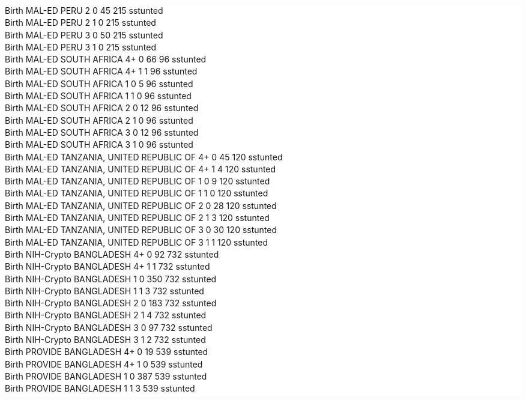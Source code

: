 Birth       MAL-ED           PERU                           2                0       45     215  sstunted         
Birth       MAL-ED           PERU                           2                1        0     215  sstunted         
Birth       MAL-ED           PERU                           3                0       50     215  sstunted         
Birth       MAL-ED           PERU                           3                1        0     215  sstunted         
Birth       MAL-ED           SOUTH AFRICA                   4+               0       66      96  sstunted         
Birth       MAL-ED           SOUTH AFRICA                   4+               1        1      96  sstunted         
Birth       MAL-ED           SOUTH AFRICA                   1                0        5      96  sstunted         
Birth       MAL-ED           SOUTH AFRICA                   1                1        0      96  sstunted         
Birth       MAL-ED           SOUTH AFRICA                   2                0       12      96  sstunted         
Birth       MAL-ED           SOUTH AFRICA                   2                1        0      96  sstunted         
Birth       MAL-ED           SOUTH AFRICA                   3                0       12      96  sstunted         
Birth       MAL-ED           SOUTH AFRICA                   3                1        0      96  sstunted         
Birth       MAL-ED           TANZANIA, UNITED REPUBLIC OF   4+               0       45     120  sstunted         
Birth       MAL-ED           TANZANIA, UNITED REPUBLIC OF   4+               1        4     120  sstunted         
Birth       MAL-ED           TANZANIA, UNITED REPUBLIC OF   1                0        9     120  sstunted         
Birth       MAL-ED           TANZANIA, UNITED REPUBLIC OF   1                1        0     120  sstunted         
Birth       MAL-ED           TANZANIA, UNITED REPUBLIC OF   2                0       28     120  sstunted         
Birth       MAL-ED           TANZANIA, UNITED REPUBLIC OF   2                1        3     120  sstunted         
Birth       MAL-ED           TANZANIA, UNITED REPUBLIC OF   3                0       30     120  sstunted         
Birth       MAL-ED           TANZANIA, UNITED REPUBLIC OF   3                1        1     120  sstunted         
Birth       NIH-Crypto       BANGLADESH                     4+               0       92     732  sstunted         
Birth       NIH-Crypto       BANGLADESH                     4+               1        1     732  sstunted         
Birth       NIH-Crypto       BANGLADESH                     1                0      350     732  sstunted         
Birth       NIH-Crypto       BANGLADESH                     1                1        3     732  sstunted         
Birth       NIH-Crypto       BANGLADESH                     2                0      183     732  sstunted         
Birth       NIH-Crypto       BANGLADESH                     2                1        4     732  sstunted         
Birth       NIH-Crypto       BANGLADESH                     3                0       97     732  sstunted         
Birth       NIH-Crypto       BANGLADESH                     3                1        2     732  sstunted         
Birth       PROVIDE          BANGLADESH                     4+               0       19     539  sstunted         
Birth       PROVIDE          BANGLADESH                     4+               1        0     539  sstunted         
Birth       PROVIDE          BANGLADESH                     1                0      387     539  sstunted         
Birth       PROVIDE          BANGLADESH                     1                1        3     539  sstunted         